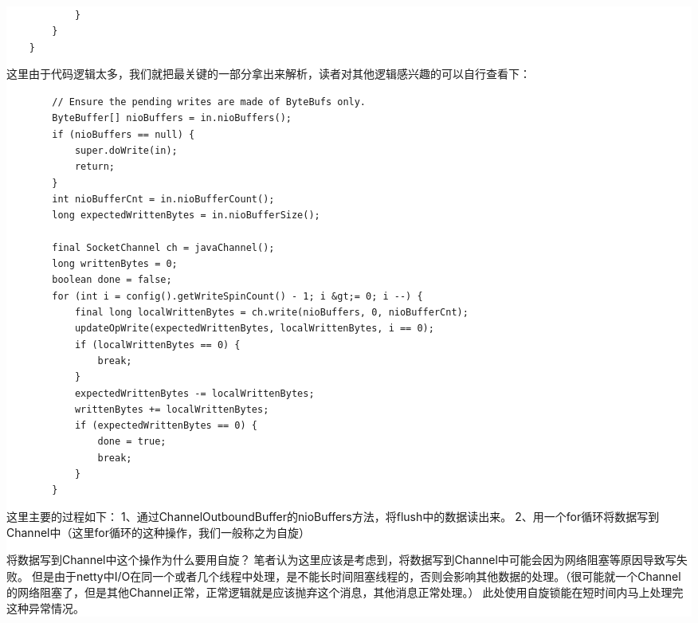```
            }
        }
    }

```

这里由于代码逻辑太多，我们就把最关键的一部分拿出来解析，读者对其他逻辑感兴趣的可以自行查看下：

```
		// Ensure the pending writes are made of ByteBufs only.
        ByteBuffer[] nioBuffers = in.nioBuffers();
        if (nioBuffers == null) {
            super.doWrite(in);
            return;
        }
        int nioBufferCnt = in.nioBufferCount();
        long expectedWrittenBytes = in.nioBufferSize();

        final SocketChannel ch = javaChannel();
        long writtenBytes = 0;
        boolean done = false;
        for (int i = config().getWriteSpinCount() - 1; i &gt;= 0; i --) {
            final long localWrittenBytes = ch.write(nioBuffers, 0, nioBufferCnt);
            updateOpWrite(expectedWrittenBytes, localWrittenBytes, i == 0);
            if (localWrittenBytes == 0) {
                break;
            }
            expectedWrittenBytes -= localWrittenBytes;
            writtenBytes += localWrittenBytes;
            if (expectedWrittenBytes == 0) {
                done = true;
                break;
            }
        }

```

这里主要的过程如下： 1、通过ChannelOutboundBuffer的nioBuffers方法，将flush中的数据读出来。 2、用一个for循环将数据写到Channel中（这里for循环的这种操作，我们一般称之为自旋）

>  
 将数据写到Channel中这个操作为什么要用自旋？ 笔者认为这里应该是考虑到，将数据写到Channel中可能会因为网络阻塞等原因导致写失败。 但是由于netty中I/O在同一个或者几个线程中处理，是不能长时间阻塞线程的，否则会影响其他数据的处理。（很可能就一个Channel的网络阻塞了，但是其他Channel正常，正常逻辑就是应该抛弃这个消息，其他消息正常处理。） 此处使用自旋锁能在短时间内马上处理完这种异常情况。 
